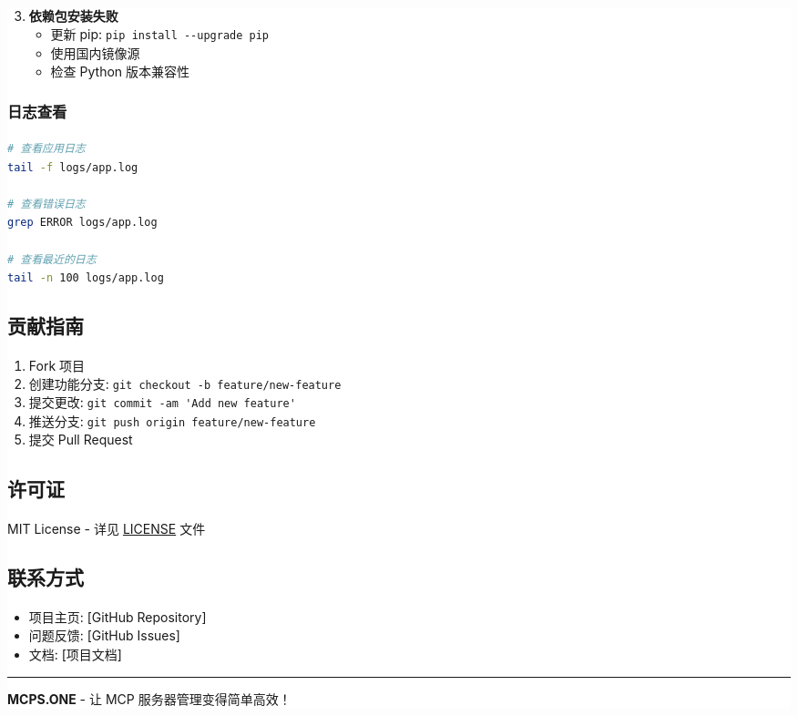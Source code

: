 3. **依赖包安装失败**
   - 更新 pip: `pip install --upgrade pip`
   - 使用国内镜像源
   - 检查 Python 版本兼容性

### 日志查看

```bash
# 查看应用日志
tail -f logs/app.log

# 查看错误日志
grep ERROR logs/app.log

# 查看最近的日志
tail -n 100 logs/app.log
```

## 贡献指南

1. Fork 项目
2. 创建功能分支: `git checkout -b feature/new-feature`
3. 提交更改: `git commit -am 'Add new feature'`
4. 推送分支: `git push origin feature/new-feature`
5. 提交 Pull Request

## 许可证

MIT License - 详见 [LICENSE](../LICENSE) 文件

## 联系方式

- 项目主页: [GitHub Repository]
- 问题反馈: [GitHub Issues]
- 文档: [项目文档]

---

**MCPS.ONE** - 让 MCP 服务器管理变得简单高效！